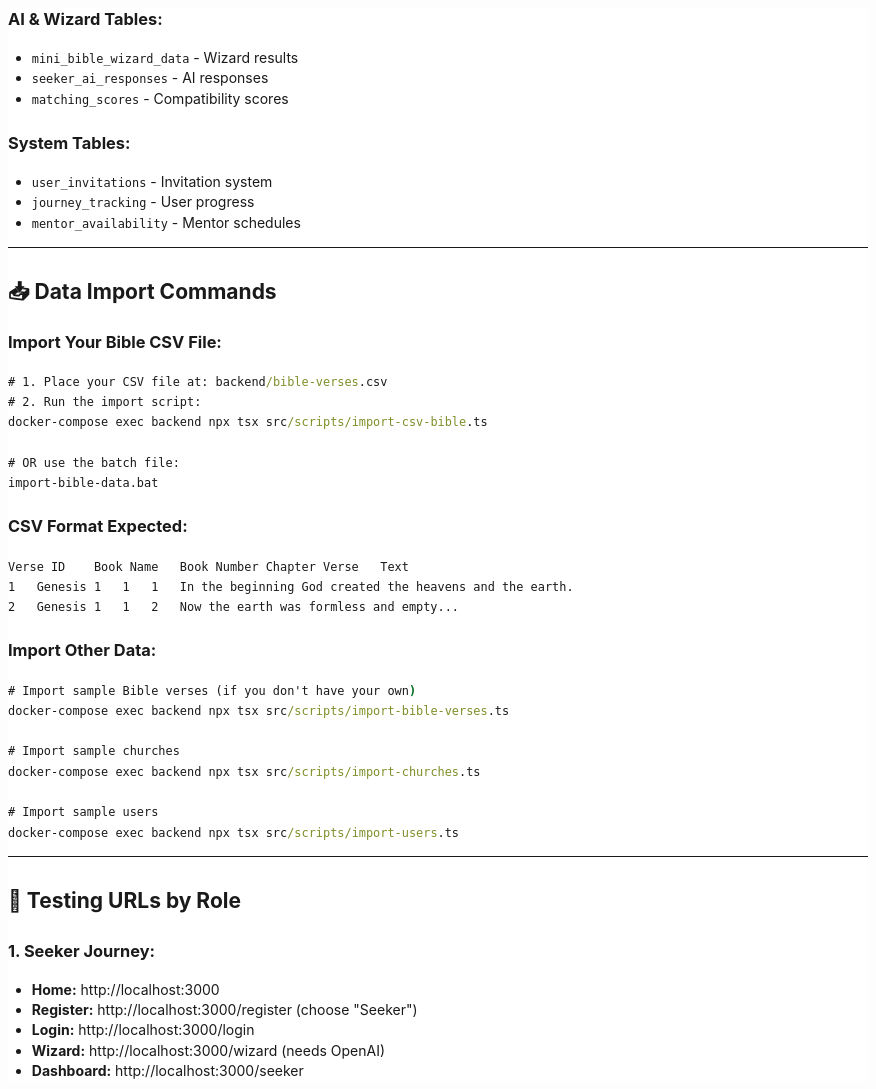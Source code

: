 ### **AI & Wizard Tables:**
- `mini_bible_wizard_data` - Wizard results
- `seeker_ai_responses` - AI responses
- `matching_scores` - Compatibility scores

### **System Tables:**
- `user_invitations` - Invitation system
- `journey_tracking` - User progress
- `mentor_availability` - Mentor schedules

---

## 📥 **Data Import Commands**

### **Import Your Bible CSV File:**
```cmd
# 1. Place your CSV file at: backend/bible-verses.csv
# 2. Run the import script:
docker-compose exec backend npx tsx src/scripts/import-csv-bible.ts

# OR use the batch file:
import-bible-data.bat
```

### **CSV Format Expected:**
```
Verse ID	Book Name	Book Number	Chapter	Verse	Text
1	Genesis	1	1	1	In the beginning God created the heavens and the earth.
2	Genesis	1	1	2	Now the earth was formless and empty...
```

### **Import Other Data:**
```cmd
# Import sample Bible verses (if you don't have your own)
docker-compose exec backend npx tsx src/scripts/import-bible-verses.ts

# Import sample churches
docker-compose exec backend npx tsx src/scripts/import-churches.ts

# Import sample users
docker-compose exec backend npx tsx src/scripts/import-users.ts
```

---

## 🎯 **Testing URLs by Role**

### **1. Seeker Journey:**
- **Home:** http://localhost:3000
- **Register:** http://localhost:3000/register (choose "Seeker")
- **Login:** http://localhost:3000/login
- **Wizard:** http://localhost:3000/wizard (needs OpenAI)
- **Dashboard:** http://localhost:3000/seeker
